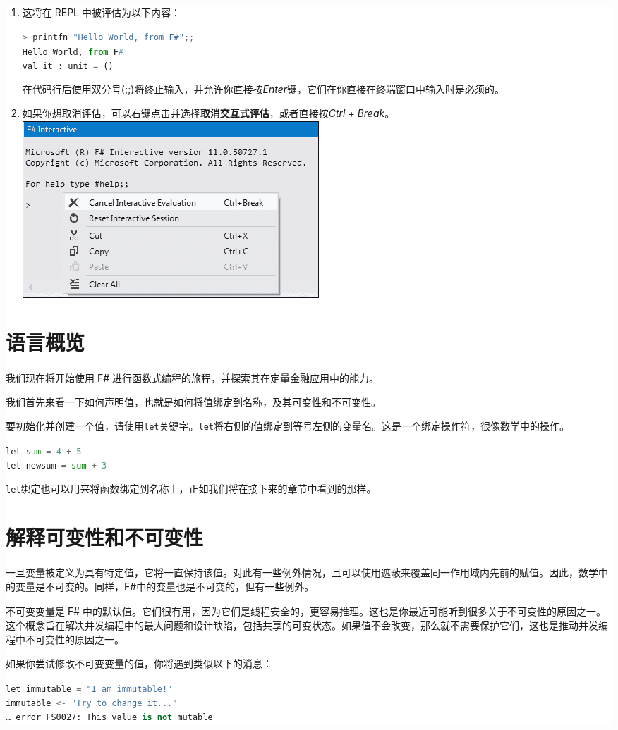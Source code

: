 1.  这将在 REPL 中被评估为以下内容：

    ```py
    > printfn "Hello World, from F#";;
    Hello World, from F#
    val it : unit = ()
    ```

    在代码行后使用双分号(;;)将终止输入，并允许你直接按*Enter*键，它们在你直接在终端窗口中输入时是必须的。

1.  如果你想取消评估，可以右键点击并选择**取消交互式评估**，或者直接按*Ctrl* + *Break*。![理解 F# 交互式](img/4623OS_01_8.jpg)

# 语言概览

我们现在将开始使用 F# 进行函数式编程的旅程，并探索其在定量金融应用中的能力。

我们首先来看一下如何声明值，也就是如何将值绑定到名称，及其可变性和不可变性。

要初始化并创建一个值，请使用`let`关键字。`let`将右侧的值绑定到等号左侧的变量名。这是一个绑定操作符，很像数学中的操作。

```py
let sum = 4 + 5
let newsum = sum + 3
```

`let`绑定也可以用来将函数绑定到名称上，正如我们将在接下来的章节中看到的那样。

# 解释可变性和不可变性

一旦变量被定义为具有特定值，它将一直保持该值。对此有一些例外情况，且可以使用遮蔽来覆盖同一作用域内先前的赋值。因此，数学中的变量是不可变的。同样，F#中的变量也是不可变的，但有一些例外。

不可变变量是 F# 中的默认值。它们很有用，因为它们是线程安全的，更容易推理。这也是你最近可能听到很多关于不可变性的原因之一。这个概念旨在解决并发编程中的最大问题和设计缺陷，包括共享的可变状态。如果值不会改变，那么就不需要保护它们，这也是推动并发编程中不可变性的原因之一。

如果你尝试修改不可变变量的值，你将遇到类似以下的消息：

```py
let immutable = "I am immutable!"
immutable <- "Try to change it..."
… error FS0027: This value is not mutable
```
